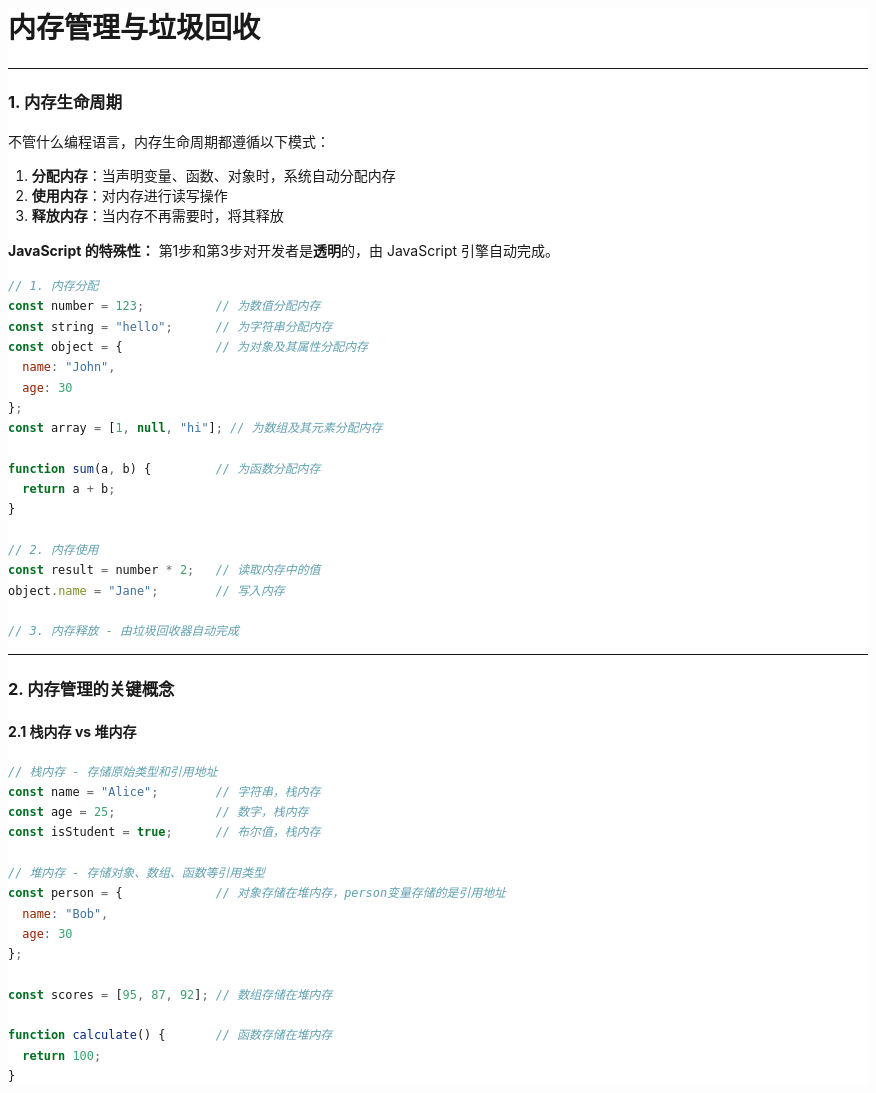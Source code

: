 # 内存管理与垃圾回收

---

### 1. 内存生命周期

不管什么编程语言，内存生命周期都遵循以下模式：

1. **分配内存**：当声明变量、函数、对象时，系统自动分配内存
2. **使用内存**：对内存进行读写操作
3. **释放内存**：当内存不再需要时，将其释放

**JavaScript 的特殊性：** 第1步和第3步对开发者是**透明**的，由 JavaScript 引擎自动完成。

```javascript
// 1. 内存分配
const number = 123;          // 为数值分配内存
const string = "hello";      // 为字符串分配内存
const object = {             // 为对象及其属性分配内存
  name: "John",
  age: 30
};
const array = [1, null, "hi"]; // 为数组及其元素分配内存

function sum(a, b) {         // 为函数分配内存
  return a + b;
}

// 2. 内存使用
const result = number * 2;   // 读取内存中的值
object.name = "Jane";        // 写入内存

// 3. 内存释放 - 由垃圾回收器自动完成
```

---

### 2. 内存管理的关键概念

#### 2.1 栈内存 vs 堆内存

```javascript
// 栈内存 - 存储原始类型和引用地址
const name = "Alice";        // 字符串，栈内存
const age = 25;              // 数字，栈内存
const isStudent = true;      // 布尔值，栈内存

// 堆内存 - 存储对象、数组、函数等引用类型
const person = {             // 对象存储在堆内存，person变量存储的是引用地址
  name: "Bob",
  age: 30
};

const scores = [95, 87, 92]; // 数组存储在堆内存

function calculate() {       // 函数存储在堆内存
  return 100;
}
```
